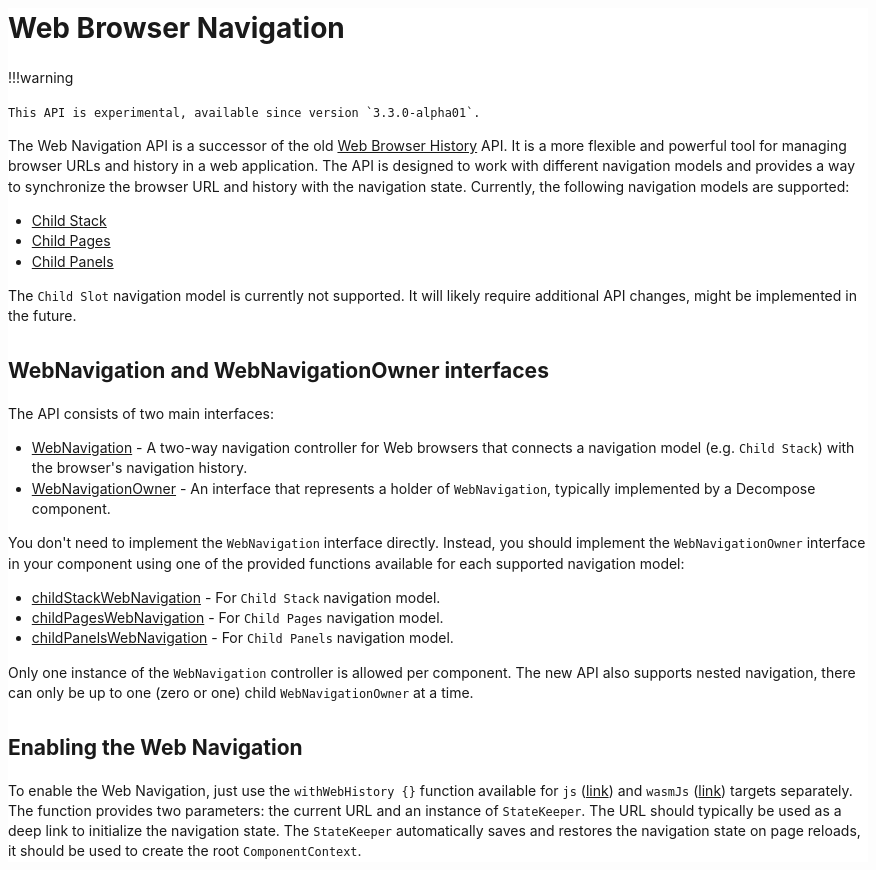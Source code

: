 # Web Browser Navigation

!!!warning

    This API is experimental, available since version `3.3.0-alpha01`.

The Web Navigation API is a successor of the old [Web Browser History](stack/browser-history.md) API. It is a more flexible and powerful tool for managing browser URLs and history in a web application. The API is designed to work with different navigation models and provides a way to synchronize the browser URL and history with the navigation state. Currently, the following navigation models are supported:

- [Child Stack](stack/overview.md)
- [Child Pages](pages/overview.md)
- [Child Panels](panels/overview.md)

The `Child Slot` navigation model is currently not supported. It will likely require additional API changes, might be implemented in the future.

## WebNavigation and WebNavigationOwner interfaces

The API consists of two main interfaces:

- [WebNavigation](https://github.com/arkivanov/Decompose/blob/master/decompose/src/commonMain/kotlin/com/arkivanov/decompose/router/webhistory/WebNavigation.kt) - A two-way navigation controller for Web browsers that connects a navigation model (e.g. `Child Stack`) with the browser's navigation history.
- [WebNavigationOwner](https://github.com/arkivanov/Decompose/blob/master/decompose/src/commonMain/kotlin/com/arkivanov/decompose/router/webhistory/WebNavigationOwner.kt) - An interface that represents a holder of `WebNavigation`, typically implemented by a Decompose component.

You don't need to implement the `WebNavigation` interface directly. Instead, you should implement the `WebNavigationOwner` interface in your component using one of the provided functions available for each supported navigation model:

- [childStackWebNavigation](https://github.com/arkivanov/Decompose/blob/master/decompose/src/commonMain/kotlin/com/arkivanov/decompose/router/stack/StackWebNavigation.kt) - For `Child Stack` navigation model.
- [childPagesWebNavigation](https://github.com/arkivanov/Decompose/blob/master/decompose/src/commonMain/kotlin/com/arkivanov/decompose/router/pages/PagesWebNavigation.kt) - For `Child Pages` navigation model.
- [childPanelsWebNavigation](https://github.com/arkivanov/Decompose/blob/master/decompose/src/commonMain/kotlin/com/arkivanov/decompose/router/panels/PanelsWebNavigation.kt) - For `Child Panels` navigation model.

Only one instance of the `WebNavigation` controller is allowed per component. The new API also supports nested navigation, there can only be up to one (zero or one) child `WebNavigationOwner` at a time.

## Enabling the Web Navigation

To enable the Web Navigation, just use the `withWebHistory {}` function available for `js` ([link](https://github.com/arkivanov/Decompose/blob/master/decompose/src/jsMain/kotlin/com/arkivanov/decompose/router/webhistory/WebHistoryNavigation.kt)) and `wasmJs` ([link](https://github.com/arkivanov/Decompose/blob/master/decompose/src/wasmJsMain/kotlin/com/arkivanov/decompose/router/webhistory/WebHistoryNavigation.kt)) targets separately. The function provides two parameters: the current URL and an instance of `StateKeeper`. The URL should typically be used as a deep link to initialize the navigation state. The `StateKeeper` automatically saves and restores the navigation state on page reloads, it should be used to create the root `ComponentContext`.

